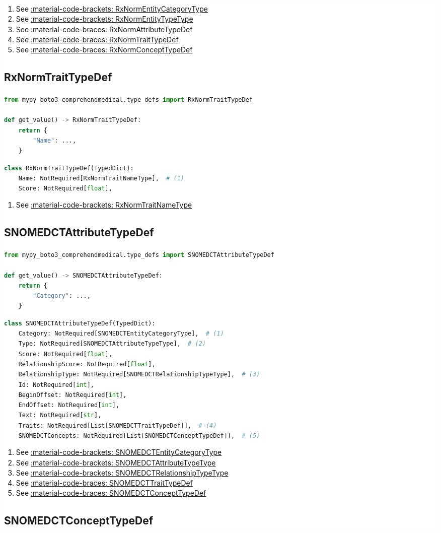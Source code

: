 1. See [:material-code-brackets: RxNormEntityCategoryType](./literals.md#rxnormentitycategorytype) 
2. See [:material-code-brackets: RxNormEntityTypeType](./literals.md#rxnormentitytypetype) 
3. See [:material-code-braces: RxNormAttributeTypeDef](./type_defs.md#rxnormattributetypedef) 
4. See [:material-code-braces: RxNormTraitTypeDef](./type_defs.md#rxnormtraittypedef) 
5. See [:material-code-braces: RxNormConceptTypeDef](./type_defs.md#rxnormconcepttypedef) 
## RxNormTraitTypeDef

```python title="Usage Example"
from mypy_boto3_comprehendmedical.type_defs import RxNormTraitTypeDef

def get_value() -> RxNormTraitTypeDef:
    return {
        "Name": ...,
    }
```

```python title="Definition"
class RxNormTraitTypeDef(TypedDict):
    Name: NotRequired[RxNormTraitNameType],  # (1)
    Score: NotRequired[float],
```

1. See [:material-code-brackets: RxNormTraitNameType](./literals.md#rxnormtraitnametype) 
## SNOMEDCTAttributeTypeDef

```python title="Usage Example"
from mypy_boto3_comprehendmedical.type_defs import SNOMEDCTAttributeTypeDef

def get_value() -> SNOMEDCTAttributeTypeDef:
    return {
        "Category": ...,
    }
```

```python title="Definition"
class SNOMEDCTAttributeTypeDef(TypedDict):
    Category: NotRequired[SNOMEDCTEntityCategoryType],  # (1)
    Type: NotRequired[SNOMEDCTAttributeTypeType],  # (2)
    Score: NotRequired[float],
    RelationshipScore: NotRequired[float],
    RelationshipType: NotRequired[SNOMEDCTRelationshipTypeType],  # (3)
    Id: NotRequired[int],
    BeginOffset: NotRequired[int],
    EndOffset: NotRequired[int],
    Text: NotRequired[str],
    Traits: NotRequired[List[SNOMEDCTTraitTypeDef]],  # (4)
    SNOMEDCTConcepts: NotRequired[List[SNOMEDCTConceptTypeDef]],  # (5)
```

1. See [:material-code-brackets: SNOMEDCTEntityCategoryType](./literals.md#snomedctentitycategorytype) 
2. See [:material-code-brackets: SNOMEDCTAttributeTypeType](./literals.md#snomedctattributetypetype) 
3. See [:material-code-brackets: SNOMEDCTRelationshipTypeType](./literals.md#snomedctrelationshiptypetype) 
4. See [:material-code-braces: SNOMEDCTTraitTypeDef](./type_defs.md#snomedcttraittypedef) 
5. See [:material-code-braces: SNOMEDCTConceptTypeDef](./type_defs.md#snomedctconcepttypedef) 
## SNOMEDCTConceptTypeDef
